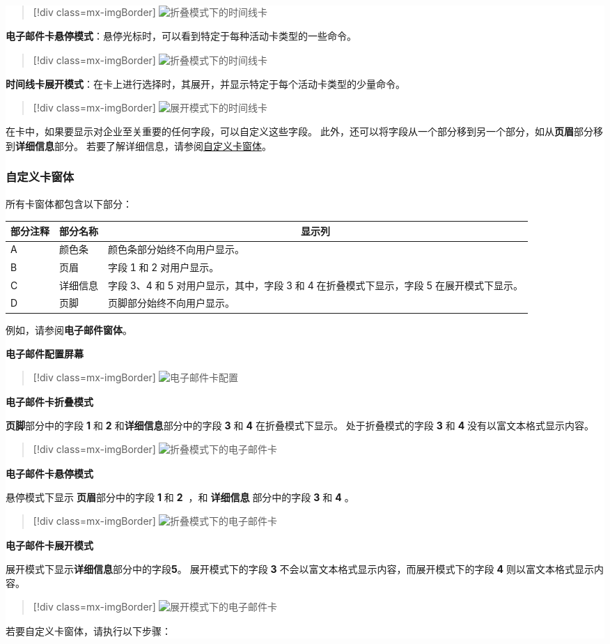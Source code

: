 
   > [!div class=mx-imgBorder] 
   > ![折叠模式下的时间线卡](media/email.png "折叠模式下的时间线卡")

**电子邮件卡悬停模式**：悬停光标时，可以看到特定于每种活动卡类型的一些命令。

   > [!div class=mx-imgBorder] 
   > ![折叠模式下的时间线卡](media/email-hover.png "折叠模式下的时间线卡")

**时间线卡展开模式**：在卡上进行选择时，其展开，并显示特定于每个活动卡类型的少量命令。

   > [!div class=mx-imgBorder] 
   > ![展开模式下的时间线卡](media/email-expanded.png "展开模式下的时间线卡")

在卡中，如果要显示对企业至关重要的任何字段，可以自定义这些字段。 此外，还可以将字段从一个部分移到另一个部分，如从**页眉**部分移到**详细信息**部分。 若要了解详细信息，请参阅[自定义卡窗体](#customize-the-card-form)。

### <a name="customize-the-card-form"></a>自定义卡窗体

所有卡窗体都包含以下部分：

   | 部分注释 | 部分名称 | 显示列 |
   |------------------------------|--------------------------------------|---------------------------------------|
   | A | 颜色条 | 颜色条部分始终不向用户显示。 |
   | B | 页眉 | 字段 1 和 2 对用户显示。 |
   | C | 详细信息 | 字段 3、4 和 5 对用户显示，其中，字段 3 和 4 在折叠模式下显示，字段 5 在展开模式下显示。 |
   | D | 页脚 | 页脚部分始终不向用户显示。 |

例如，请参阅**电子邮件窗体**。

**电子邮件配置屏幕**

   > [!div class=mx-imgBorder] 
   > ![电子邮件卡配置](media/customize-field-email.png "电子邮件卡配置")

**电子邮件卡折叠模式**

**页脚**部分中的字段 **1** 和 **2** 和**详细信息**部分中的字段 **3** 和 **4** 在折叠模式下显示。 处于折叠模式的字段 **3** 和 **4** 没有以富文本格式显示内容。

   > [!div class=mx-imgBorder] 
   > ![折叠模式下的电子邮件卡](media/email-card-collapsed.png "折叠模式下的电子邮件卡")

**电子邮件卡悬停模式**

悬停模式下显示 **页眉**部分中的字段 **1** 和 **2**  ，和 **详细信息** 部分中的字段 **3** 和 **4** 。

   > [!div class=mx-imgBorder] 
   > ![折叠模式下的电子邮件卡](media/email-card-hover.png "折叠模式下的电子邮件卡")

**电子邮件卡展开模式**

展开模式下显示**详细信息**部分中的字段**5**。 展开模式下的字段 **3** 不会以富文本格式显示内容，而展开模式下的字段 **4** 则以富文本格式显示内容。

   > [!div class=mx-imgBorder] 
   > ![展开模式下的电子邮件卡](media/email-card-expanded.png "展开模式下的电子邮件卡")

若要自定义卡窗体，请执行以下步骤：

